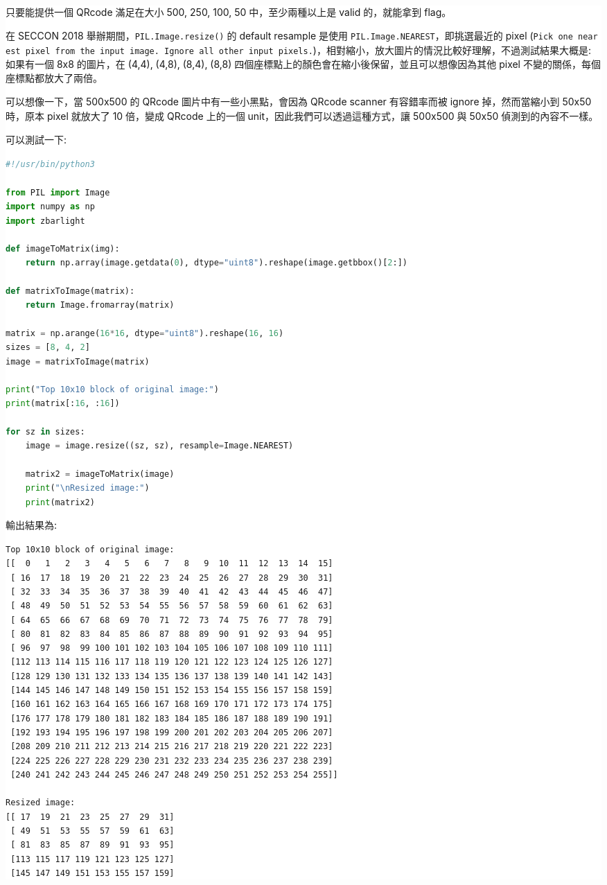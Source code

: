 只要能提供一個 QRcode 滿足在大小 500, 250, 100, 50 中，至少兩種以上是 valid 的，就能拿到 flag。

在 SECCON 2018 舉辦期間，`PIL.Image.resize()` 的 default resample 是使用 `PIL.Image.NEAREST`，即挑選最近的 pixel (`Pick one nearest pixel from the input image. Ignore all other input pixels.`)，相對縮小，放大圖片的情況比較好理解，不過測試結果大概是: 如果有一個 8x8 的圖片，在 (4,4), (4,8), (8,4), (8,8) 四個座標點上的顏色會在縮小後保留，並且可以想像因為其他 pixel 不變的關係，每個座標點都放大了兩倍。

可以想像一下，當 500x500 的 QRcode 圖片中有一些小黑點，會因為 QRcode scanner 有容錯率而被 ignore 掉，然而當縮小到 50x50 時，原本 pixel 就放大了 10 倍，變成 QRcode 上的一個 unit，因此我們可以透過這種方式，讓 500x500 與 50x50 偵測到的內容不一樣。

可以測試一下:

```python
#!/usr/bin/python3
 
from PIL import Image
import numpy as np
import zbarlight
 
def imageToMatrix(img):
    return np.array(image.getdata(0), dtype="uint8").reshape(image.getbbox()[2:])
 
def matrixToImage(matrix):
    return Image.fromarray(matrix)
 
matrix = np.arange(16*16, dtype="uint8").reshape(16, 16)                             
sizes = [8, 4, 2]
image = matrixToImage(matrix)
 
print("Top 10x10 block of original image:")
print(matrix[:16, :16])
 
for sz in sizes:
    image = image.resize((sz, sz), resample=Image.NEAREST)
 
    matrix2 = imageToMatrix(image)
    print("\nResized image:")
    print(matrix2)
```

輸出結果為:

```
Top 10x10 block of original image:
[[  0   1   2   3   4   5   6   7   8   9  10  11  12  13  14  15]
 [ 16  17  18  19  20  21  22  23  24  25  26  27  28  29  30  31]
 [ 32  33  34  35  36  37  38  39  40  41  42  43  44  45  46  47]
 [ 48  49  50  51  52  53  54  55  56  57  58  59  60  61  62  63]
 [ 64  65  66  67  68  69  70  71  72  73  74  75  76  77  78  79]
 [ 80  81  82  83  84  85  86  87  88  89  90  91  92  93  94  95]
 [ 96  97  98  99 100 101 102 103 104 105 106 107 108 109 110 111]
 [112 113 114 115 116 117 118 119 120 121 122 123 124 125 126 127]
 [128 129 130 131 132 133 134 135 136 137 138 139 140 141 142 143]
 [144 145 146 147 148 149 150 151 152 153 154 155 156 157 158 159]
 [160 161 162 163 164 165 166 167 168 169 170 171 172 173 174 175]
 [176 177 178 179 180 181 182 183 184 185 186 187 188 189 190 191]
 [192 193 194 195 196 197 198 199 200 201 202 203 204 205 206 207]
 [208 209 210 211 212 213 214 215 216 217 218 219 220 221 222 223]
 [224 225 226 227 228 229 230 231 232 233 234 235 236 237 238 239]
 [240 241 242 243 244 245 246 247 248 249 250 251 252 253 254 255]]

Resized image:
[[ 17  19  21  23  25  27  29  31]
 [ 49  51  53  55  57  59  61  63]
 [ 81  83  85  87  89  91  93  95]
 [113 115 117 119 121 123 125 127]
 [145 147 149 151 153 155 157 159]
```